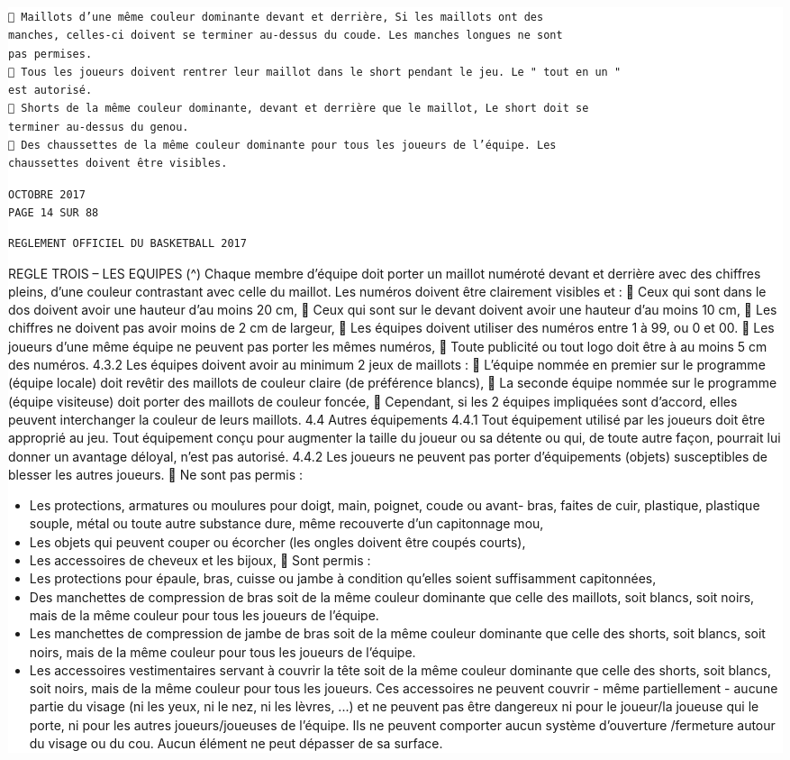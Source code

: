 ```
 Maillots d’une même couleur dominante devant et derrière, Si les maillots ont des
manches, celles-ci doivent se terminer au-dessus du coude. Les manches longues ne sont
pas permises.
 Tous les joueurs doivent rentrer leur maillot dans le short pendant le jeu. Le " tout en un "
est autorisé.
 Shorts de la même couleur dominante, devant et derrière que le maillot, Le short doit se
terminer au-dessus du genou.
 Des chaussettes de la même couleur dominante pour tous les joueurs de l’équipe. Les
chaussettes doivent être visibles.
```

```
OCTOBRE 2017
PAGE 14 SUR 88
```
```
REGLEMENT OFFICIEL DU BASKETBALL 2017
```
REGLE TROIS – LES EQUIPES (^)
Chaque membre d’équipe doit porter un maillot numéroté devant et derrière avec des
chiffres pleins, d’une couleur contrastant avec celle du maillot.
Les numéros doivent être clairement visibles et :
 Ceux qui sont dans le dos doivent avoir une hauteur d’au moins 20 cm,
 Ceux qui sont sur le devant doivent avoir une hauteur d’au moins 10 cm,
 Les chiffres ne doivent pas avoir moins de 2 cm de largeur,
 Les équipes doivent utiliser des numéros entre 1 à 99, ou 0 et 00.
 Les joueurs d’une même équipe ne peuvent pas porter les mêmes numéros,
 Toute publicité ou tout logo doit être à au moins 5 cm des numéros.
4.3.2 Les équipes doivent avoir au minimum 2 jeux de maillots :
 L’équipe nommée en premier sur le programme (équipe locale) doit revêtir des maillots de
couleur claire (de préférence blancs),
 La seconde équipe nommée sur le programme (équipe visiteuse) doit porter des maillots de
couleur foncée,
 Cependant, si les 2 équipes impliquées sont d’accord, elles peuvent interchanger la couleur
de leurs maillots.
4.4 Autres équipements
4.4.1 Tout équipement utilisé par les joueurs doit être approprié au jeu. Tout équipement conçu
pour augmenter la taille du joueur ou sa détente ou qui, de toute autre façon, pourrait lui
donner un avantage déloyal, n’est pas autorisé.
4.4.2 Les joueurs ne peuvent pas porter d’équipements (objets) susceptibles de blesser les autres
joueurs.
 Ne sont pas permis :

- Les protections, armatures ou moulures pour doigt, main, poignet, coude ou avant-
    bras, faites de cuir, plastique, plastique souple, métal ou toute autre substance dure,
    même recouverte d’un capitonnage mou,
- Les objets qui peuvent couper ou écorcher (les ongles doivent être coupés courts),
- Les accessoires de cheveux et les bijoux,
 Sont permis :
- Les protections pour épaule, bras, cuisse ou jambe à condition qu’elles soient
suffisamment capitonnées,
- Des manchettes de compression de bras soit de la même couleur dominante que
celle des maillots, soit blancs, soit noirs, mais de la même couleur pour tous les
joueurs de l’équipe.
- Les manchettes de compression de jambe de bras soit de la même couleur
dominante que celle des shorts, soit blancs, soit noirs, mais de la même couleur
pour tous les joueurs de l’équipe.
- Les accessoires vestimentaires servant à couvrir la tête soit de la même couleur
dominante que celle des shorts, soit blancs, soit noirs, mais de la même couleur
pour tous les joueurs. Ces accessoires ne peuvent couvrir - même partiellement -
aucune partie du visage (ni les yeux, ni le nez, ni les lèvres, ...) et ne peuvent pas
être dangereux ni pour le joueur/la joueuse qui le porte, ni pour les autres
joueurs/joueuses de l’équipe. Ils ne peuvent comporter aucun système d’ouverture
/fermeture autour du visage ou du cou. Aucun élément ne peut dépasser de sa
surface.
